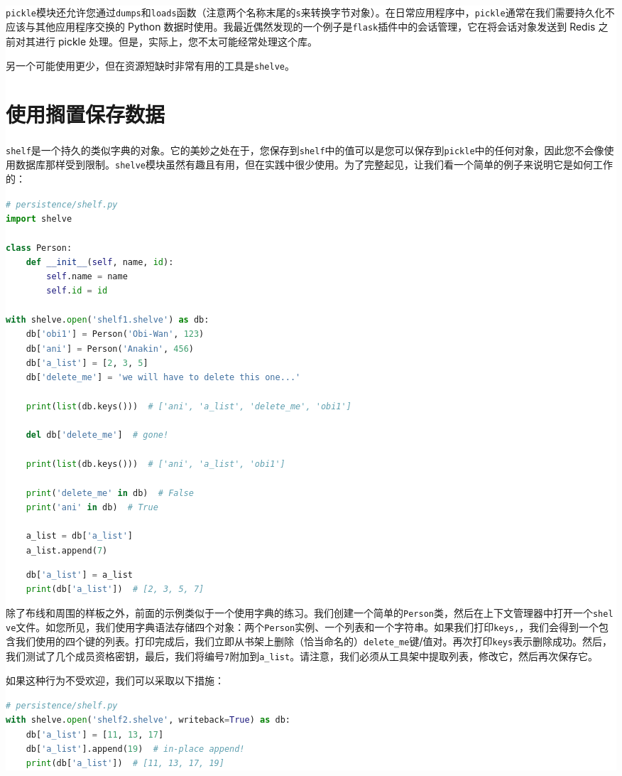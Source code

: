 `pickle`模块还允许您通过`dumps`和`loads`函数（注意两个名称末尾的`s`来转换字节对象）。在日常应用程序中，`pickle`通常在我们需要持久化不应该与其他应用程序交换的 Python 数据时使用。我最近偶然发现的一个例子是`flask`插件中的会话管理，它在将会话对象发送到 Redis 之前对其进行 pickle 处理。但是，实际上，您不太可能经常处理这个库。

另一个可能使用更少，但在资源短缺时非常有用的工具是`shelve`。

# 使用搁置保存数据

`shelf`是一个持久的类似字典的对象。它的美妙之处在于，您保存到`shelf`中的值可以是您可以保存到`pickle`中的任何对象，因此您不会像使用数据库那样受到限制。`shelve`模块虽然有趣且有用，但在实践中很少使用。为了完整起见，让我们看一个简单的例子来说明它是如何工作的：

```py
# persistence/shelf.py
import shelve

class Person:
    def __init__(self, name, id):
        self.name = name
        self.id = id

with shelve.open('shelf1.shelve') as db:
    db['obi1'] = Person('Obi-Wan', 123)
    db['ani'] = Person('Anakin', 456)
    db['a_list'] = [2, 3, 5]
    db['delete_me'] = 'we will have to delete this one...'

    print(list(db.keys()))  # ['ani', 'a_list', 'delete_me', 'obi1']

    del db['delete_me']  # gone!

    print(list(db.keys()))  # ['ani', 'a_list', 'obi1']

    print('delete_me' in db)  # False
    print('ani' in db)  # True

    a_list = db['a_list']
    a_list.append(7)
```

```py
    db['a_list'] = a_list
    print(db['a_list'])  # [2, 3, 5, 7]
```

除了布线和周围的样板之外，前面的示例类似于一个使用字典的练习。我们创建一个简单的`Person`类，然后在上下文管理器中打开一个`shelve`文件。如您所见，我们使用字典语法存储四个对象：两个`Person`实例、一个列表和一个字符串。如果我们打印`keys,`，我们会得到一个包含我们使用的四个键的列表。打印完成后，我们立即从书架上删除（恰当命名的）`delete_me`键/值对。再次打印`keys`表示删除成功。然后，我们测试了几个成员资格密钥，最后，我们将编号`7`附加到`a_list`。请注意，我们必须从工具架中提取列表，修改它，然后再次保存它。

如果这种行为不受欢迎，我们可以采取以下措施：

```py
# persistence/shelf.py
with shelve.open('shelf2.shelve', writeback=True) as db:
    db['a_list'] = [11, 13, 17]
    db['a_list'].append(19)  # in-place append!
    print(db['a_list'])  # [11, 13, 17, 19]
```
